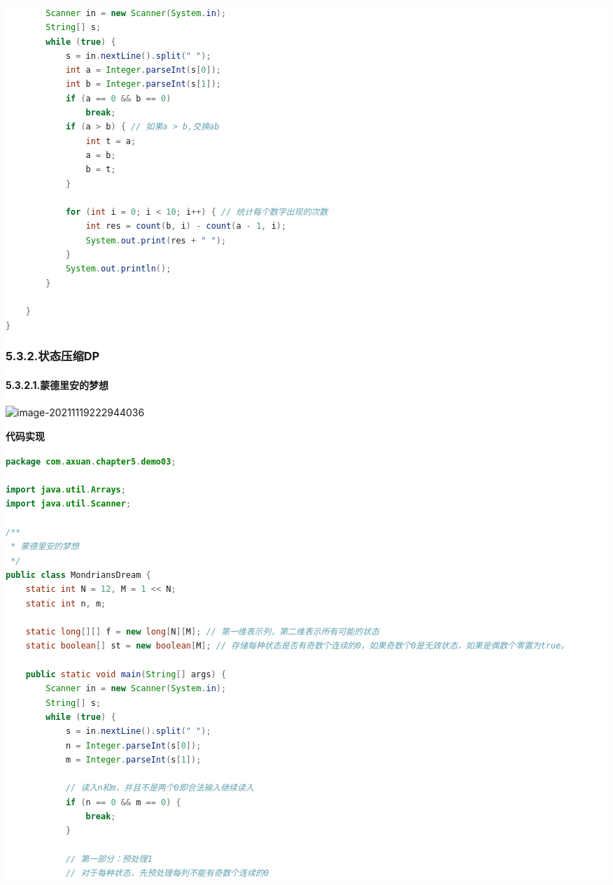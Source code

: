 ```java
        Scanner in = new Scanner(System.in);
        String[] s;
        while (true) {
            s = in.nextLine().split(" ");
            int a = Integer.parseInt(s[0]);
            int b = Integer.parseInt(s[1]);
            if (a == 0 && b == 0) 
                break;
            if (a > b) { // 如果a > b,交换ab
                int t = a;
                a = b;
                b = t;
            }

            for (int i = 0; i < 10; i++) { // 统计每个数字出现的次数
                int res = count(b, i) - count(a - 1, i);
                System.out.print(res + " ");
            }
            System.out.println();
        }

    }
}
```

### 5.3.2.状态压缩DP

#### 5.3.2.1.蒙德里安的梦想

![image-20211119222944036](https://moon-axuan.oss-cn-beijing.aliyuncs.com/axuan/images/typora/image-20211119222944036.png)

**代码实现**

```java
package com.axuan.chapter5.demo03;

import java.util.Arrays;
import java.util.Scanner;

/**
 * 蒙德里安的梦想
 */
public class MondriansDream {
    static int N = 12, M = 1 << N;
    static int n, m;

    static long[][] f = new long[N][M]; // 第一维表示列，第二维表示所有可能的状态
    static boolean[] st = new boolean[M]; // 存储每种状态是否有奇数个连续的0，如果奇数个0是无效状态，如果是偶数个零置为true。

    public static void main(String[] args) {
        Scanner in = new Scanner(System.in);
        String[] s;
        while (true) {
            s = in.nextLine().split(" ");
            n = Integer.parseInt(s[0]);
            m = Integer.parseInt(s[1]);
            
            // 读入n和m，并且不是两个0即合法输入继续读入
            if (n == 0 && m == 0) {
                break;
            }

            // 第一部分：预处理1
            // 对于每种状态，先预处理每列不能有奇数个连续的0
```
